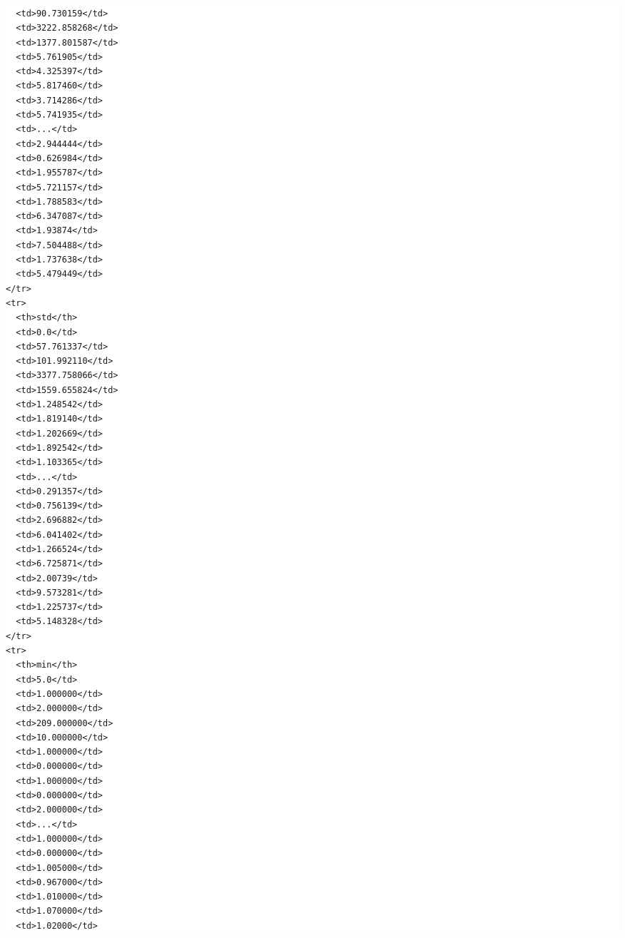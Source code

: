       <td>90.730159</td>
      <td>3222.858268</td>
      <td>1377.801587</td>
      <td>5.761905</td>
      <td>4.325397</td>
      <td>5.817460</td>
      <td>3.714286</td>
      <td>5.741935</td>
      <td>...</td>
      <td>2.944444</td>
      <td>0.626984</td>
      <td>1.955787</td>
      <td>5.721157</td>
      <td>1.788583</td>
      <td>6.347087</td>
      <td>1.93874</td>
      <td>7.504488</td>
      <td>1.737638</td>
      <td>5.479449</td>
    </tr>
    <tr>
      <th>std</th>
      <td>0.0</td>
      <td>57.761337</td>
      <td>101.992110</td>
      <td>3377.758066</td>
      <td>1559.655824</td>
      <td>1.248542</td>
      <td>1.819140</td>
      <td>1.202669</td>
      <td>1.892542</td>
      <td>1.103365</td>
      <td>...</td>
      <td>0.291357</td>
      <td>0.756139</td>
      <td>2.696882</td>
      <td>6.041402</td>
      <td>1.266524</td>
      <td>6.725871</td>
      <td>2.00739</td>
      <td>9.573281</td>
      <td>1.225737</td>
      <td>5.148328</td>
    </tr>
    <tr>
      <th>min</th>
      <td>5.0</td>
      <td>1.000000</td>
      <td>2.000000</td>
      <td>209.000000</td>
      <td>10.000000</td>
      <td>1.000000</td>
      <td>0.000000</td>
      <td>1.000000</td>
      <td>0.000000</td>
      <td>2.000000</td>
      <td>...</td>
      <td>1.000000</td>
      <td>0.000000</td>
      <td>1.005000</td>
      <td>0.967000</td>
      <td>1.010000</td>
      <td>1.070000</td>
      <td>1.02000</td>